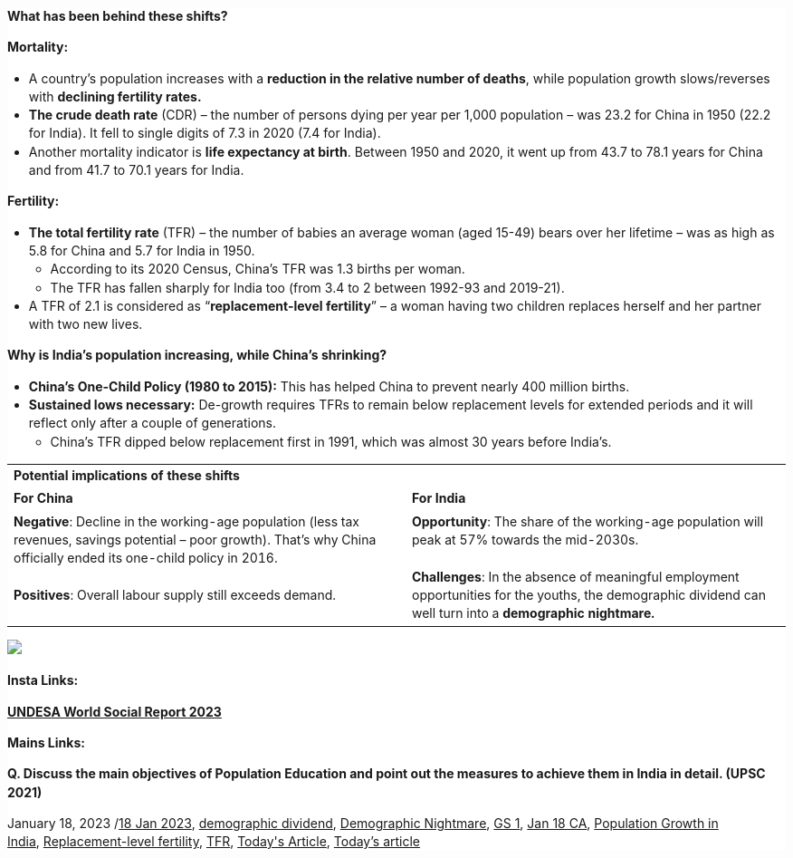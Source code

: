 **What has been behind these shifts?**

**Mortality:**

- A country’s population increases with a **reduction in the relative number of deaths**, while population growth slows/reverses with **declining fertility rates.**
- **The crude death rate** (CDR) – the number of persons dying per year per 1,000 population – was 23.2 for China in 1950 (22.2 for India). It fell to single digits of 7.3 in 2020 (7.4 for India).
- Another mortality indicator is **life expectancy at birth**. Between 1950 and 2020, it went up from 43.7 to 78.1 years for China and from 41.7 to 70.1 years for India.

**Fertility:**

- **The total fertility rate** (TFR) – the number of babies an average woman (aged 15-49) bears over her lifetime – was as high as 5.8 for China and 5.7 for India in 1950.
    - According to its 2020 Census, China’s TFR was 1.3 births per woman.
    - The TFR has fallen sharply for India too (from 3.4 to 2 between 1992-93 and 2019-21).
- A TFR of 2.1 is considered as “**replacement-level fertility**” – a woman having two children replaces herself and her partner with two new lives.

**Why is India’s population increasing, while China’s shrinking?**

- **China’s One-Child Policy (1980 to 2015):** This has helped China to prevent nearly 400 million births.
- **Sustained lows necessary:** De-growth requires TFRs to remain below replacement levels for extended periods and it will reflect only after a couple of generations.
    - China’s TFR dipped below replacement first in 1991, which was almost 30 years before India’s.

|   |   |
|---|---|
|**Potential implications of these shifts**|   |
|**For China**|**For India**|
|**Negative**: Decline in the working-age population (less tax revenues, savings potential – poor growth). That’s why China officially ended its one-child policy in 2016.<br><br>**Positives**: Overall labour supply still exceeds demand.|**Opportunity**: The share of the working-age population will peak at 57% towards the mid-2030s.<br><br>**Challenges**: In the absence of meaningful employment opportunities for the youths, the demographic dividend can well turn into a **demographic nightmare.**|

[![](https://www.insightsonindia.com/wp-content/uploads/2023/01/percent.png?is-pending-load=1)](https://www.insightsonindia.com/wp-content/uploads/2023/01/percent.png)

**Insta Links:**

[**UNDESA World Social Report 2023**](https://www.insightsonindia.com/2023/01/17/undesa-world-social-report-2023/)

**Mains Links:**

**Q. Discuss the main objectives of Population Education and point out the measures to achieve them in India in detail. (UPSC 2021)**

January 18, 2023 /[18 Jan 2023](https://www.insightsonindia.com/category/18-jan-2023/ "18 Jan 2023"), [demographic dividend](https://www.insightsonindia.com/tag/demographic-dividend/ "demographic dividend"), [Demographic Nightmare](https://www.insightsonindia.com/tag/demographic-nightmare/ "Demographic Nightmare"), [GS 1](https://www.insightsonindia.com/tag/gs-1/ "GS 1"), [Jan 18 CA](https://www.insightsonindia.com/tag/jan-18-ca/ "Jan 18 CA"), [Population Growth in India](https://www.insightsonindia.com/tag/population-growth-in-india/ "Population Growth in India"), [Replacement-level fertility](https://www.insightsonindia.com/tag/replacement-level-fertility/ "Replacement-level fertility"), [TFR](https://www.insightsonindia.com/tag/tfr/ "TFR"), [Today's Article](https://www.insightsonindia.com/category/today-article/ "Today's Article"), [Today’s article](https://www.insightsonindia.com/tag/todays-article/ "Today’s article")
